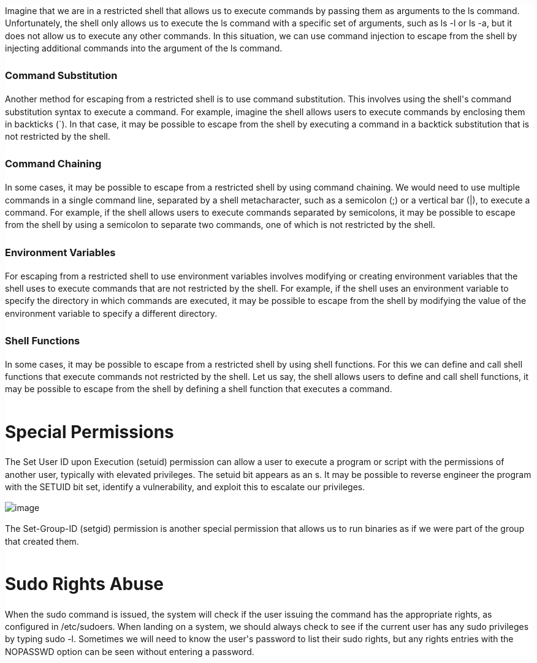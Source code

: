 Imagine that we are in a restricted shell that allows us to execute commands by passing them as arguments to the ls command. Unfortunately, the shell only allows us to execute the ls command with a specific set of arguments, such as ls -l or ls -a, but it does not allow us to execute any other commands. In this situation, we can use command injection to escape from the shell by injecting additional commands into the argument of the ls command.
### Command Substitution
Another method for escaping from a restricted shell is to use command substitution. This involves using the shell's command substitution syntax to execute a command. For example, imagine the shell allows users to execute commands by enclosing them in backticks (`). In that case, it may be possible to escape from the shell by executing a command in a backtick substitution that is not restricted by the shell.
### Command Chaining
In some cases, it may be possible to escape from a restricted shell by using command chaining. We would need to use multiple commands in a single command line, separated by a shell metacharacter, such as a semicolon (;) or a vertical bar (|), to execute a command. For example, if the shell allows users to execute commands separated by semicolons, it may be possible to escape from the shell by using a semicolon to separate two commands, one of which is not restricted by the shell.
### Environment Variables
For escaping from a restricted shell to use environment variables involves modifying or creating environment variables that the shell uses to execute commands that are not restricted by the shell. For example, if the shell uses an environment variable to specify the directory in which commands are executed, it may be possible to escape from the shell by modifying the value of the environment variable to specify a different directory.
### Shell Functions
In some cases, it may be possible to escape from a restricted shell by using shell functions. For this we can define and call shell functions that execute commands not restricted by the shell. Let us say, the shell allows users to define and call shell functions, it may be possible to escape from the shell by defining a shell function that executes a command.
# Special Permissions
The Set User ID upon Execution (setuid) permission can allow a user to execute a program or script with the permissions of another user, typically with elevated privileges. The setuid bit appears as an s.
It may be possible to reverse engineer the program with the SETUID bit set, identify a vulnerability, and exploit this to escalate our privileges. 

![image](https://github.com/user-attachments/assets/a53f38dd-b4d0-4efc-8fb8-aa3ebe981aa5)

The Set-Group-ID (setgid) permission is another special permission that allows us to run binaries as if we were part of the group that created them. 
# Sudo Rights Abuse
When the sudo command is issued, the system will check if the user issuing the command has the appropriate rights, as configured in /etc/sudoers. When landing on a system, we should always check to see if the current user has any sudo privileges by typing sudo -l. Sometimes we will need to know the user's password to list their sudo rights, but any rights entries with the NOPASSWD option can be seen without entering a password.
